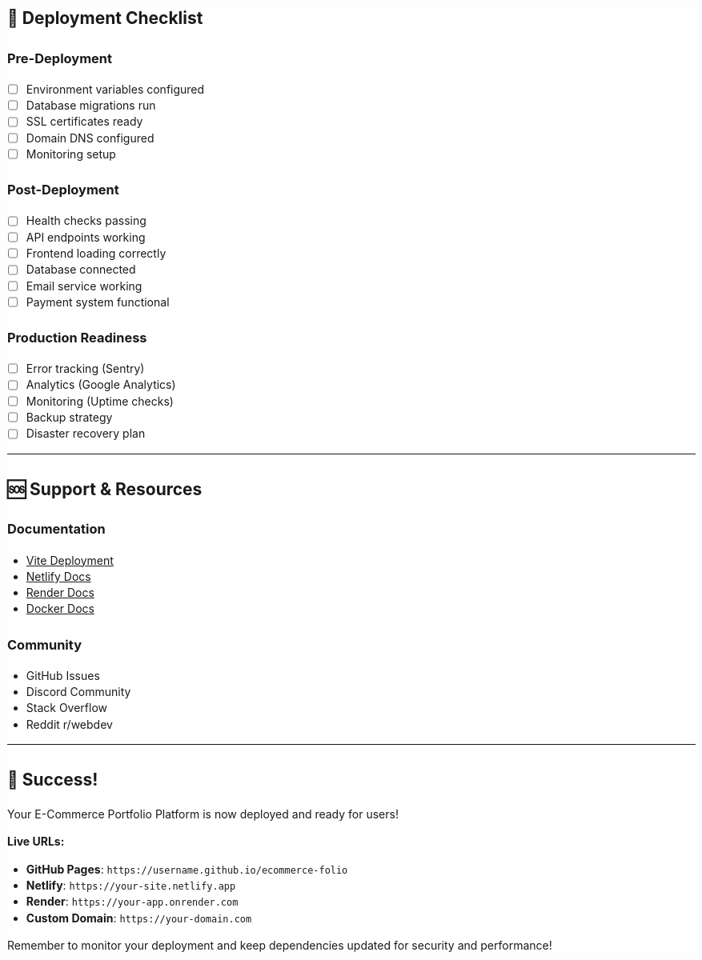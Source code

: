 
## 🎯 Deployment Checklist

### Pre-Deployment
- [ ] Environment variables configured
- [ ] Database migrations run
- [ ] SSL certificates ready
- [ ] Domain DNS configured
- [ ] Monitoring setup

### Post-Deployment
- [ ] Health checks passing
- [ ] API endpoints working
- [ ] Frontend loading correctly
- [ ] Database connected
- [ ] Email service working
- [ ] Payment system functional

### Production Readiness
- [ ] Error tracking (Sentry)
- [ ] Analytics (Google Analytics)
- [ ] Monitoring (Uptime checks)
- [ ] Backup strategy
- [ ] Disaster recovery plan

---

## 🆘 Support & Resources

### Documentation
- [Vite Deployment](https://vitejs.dev/guide/static-deploy.html)
- [Netlify Docs](https://docs.netlify.com/)
- [Render Docs](https://render.com/docs)
- [Docker Docs](https://docs.docker.com/)

### Community
- GitHub Issues
- Discord Community
- Stack Overflow
- Reddit r/webdev

---

## 🎉 Success!

Your E-Commerce Portfolio Platform is now deployed and ready for users! 

**Live URLs:**
- **GitHub Pages**: `https://username.github.io/ecommerce-folio`
- **Netlify**: `https://your-site.netlify.app`
- **Render**: `https://your-app.onrender.com`
- **Custom Domain**: `https://your-domain.com`

Remember to monitor your deployment and keep dependencies updated for security and performance!
